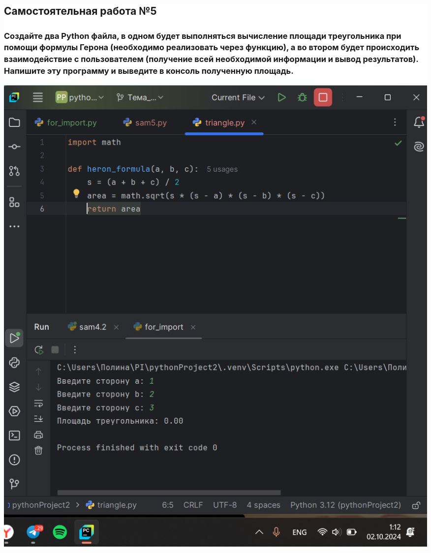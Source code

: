 ## Самостоятельная работа №5
### Создайте два Python файла, в одном будет выполняться вычисление площади треугольника при помощи формулы Герона (необходимо реализовать через функцию), а во втором будет происходить взаимодействие с пользователем (получение всей необходимой информации и вывод результатов). Напишите эту программу и выведите в консоль полученную площадь.
![Меню](https://github.com/PolinaChumakova04/Programmnaya_injeneriya/blob/Тема_4/Files/Pics/sam/sam5.2.png)